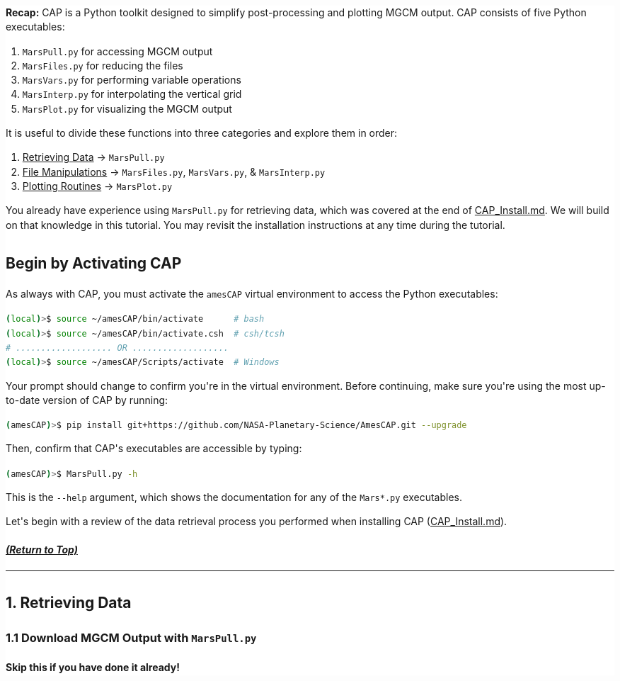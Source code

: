 **Recap:** CAP is a Python toolkit designed to simplify post-processing and plotting MGCM output. CAP consists of five Python executables:

1. `MarsPull.py` for accessing MGCM output
2. `MarsFiles.py` for reducing the files
3. `MarsVars.py` for performing variable operations
4. `MarsInterp.py` for interpolating the vertical grid
5. `MarsPlot.py` for visualizing the MGCM output

It is useful to divide these functions into three categories and explore them in order:

1. [Retrieving Data](#1-retrieving-data) -> `MarsPull.py`
2. [File Manipulations](#2-file-manipulations) -> `MarsFiles.py`, `MarsVars.py`, & `MarsInterp.py`
3. [Plotting Routines](#3-plotting-routines) -> `MarsPlot.py`

You already have experience using `MarsPull.py` for retrieving data, which was covered at the end of [CAP_Install.md](https://github.com/NASA-Planetary-Science/AmesCAP/blob/master/tutorial/CAP_Install.md). We will build on that knowledge in this tutorial. You may revisit the installation instructions at any time during the tutorial.

## Begin by Activating CAP

As always with CAP, you must activate the `amesCAP` virtual environment to access the Python executables:

```bash
(local)>$ source ~/amesCAP/bin/activate      # bash
(local)>$ source ~/amesCAP/bin/activate.csh  # csh/tcsh
# ................... OR ...................
(local)>$ source ~/amesCAP/Scripts/activate  # Windows
```
Your prompt should change to confirm you're in the virtual environment. Before continuing, make sure you're using the most up-to-date version of CAP by running:

```bash
(amesCAP)>$ pip install git+https://github.com/NASA-Planetary-Science/AmesCAP.git --upgrade
```

Then, confirm that CAP's executables are accessible by typing:

```bash
(amesCAP)>$ MarsPull.py -h
```
This is the `--help` argument, which shows the documentation for any of the `Mars*.py` executables.

Let's begin with a review of the data retrieval process you performed when installing CAP ([CAP_Install.md](https://github.com/NASA-Planetary-Science/AmesCAP/blob/master-dev/tutorial/CAP_Install.md)).



#### *[(Return to Top)](#table-of-contents)*
***

## 1. Retrieving Data

### 1.1 Download MGCM Output with `MarsPull.py`
#### Skip this if you have done it already!

